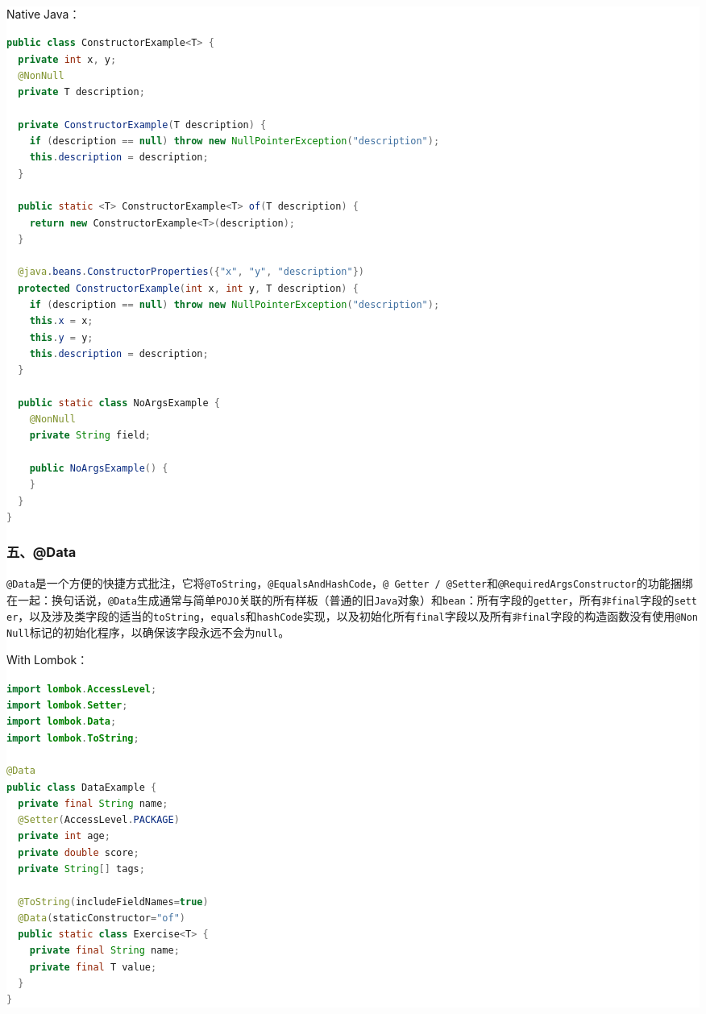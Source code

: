 Native Java：


```java
public class ConstructorExample<T> {
  private int x, y;
  @NonNull 
  private T description;
  
  private ConstructorExample(T description) {
    if (description == null) throw new NullPointerException("description");
    this.description = description;
  }
  
  public static <T> ConstructorExample<T> of(T description) {
    return new ConstructorExample<T>(description);
  }
  
  @java.beans.ConstructorProperties({"x", "y", "description"})
  protected ConstructorExample(int x, int y, T description) {
    if (description == null) throw new NullPointerException("description");
    this.x = x;
    this.y = y;
    this.description = description;
  }
  
  public static class NoArgsExample {
    @NonNull 
    private String field;
    
    public NoArgsExample() {
    }
  }
}
```

### **五、@Data**

`@Data`是一个方便的快捷方式批注，它将`@ToString`，`@EqualsAndHashCode`，`@ Getter / @Setter`和`@RequiredArgsConstructor`的功能捆绑在一起：换句话说，`@Data`生成通常与简单`POJO`关联的所有样板（普通的旧`Java`对象）和`bean`：所有字段的`getter`，所有`非final`字段的`setter`，以及涉及类字段的适当的`toString`，`equals`和`hashCode`实现，以及初始化所有`final`字段以及所有`非final`字段的构造函数没有使用`@NonNull`标记的初始化程序，以确保该字段永远不会为`null`。

With Lombok：


```java
import lombok.AccessLevel;
import lombok.Setter;
import lombok.Data;
import lombok.ToString;

@Data 
public class DataExample {
  private final String name;
  @Setter(AccessLevel.PACKAGE) 
  private int age;
  private double score;
  private String[] tags;
  
  @ToString(includeFieldNames=true)
  @Data(staticConstructor="of")
  public static class Exercise<T> {
    private final String name;
    private final T value;
  }
}
```